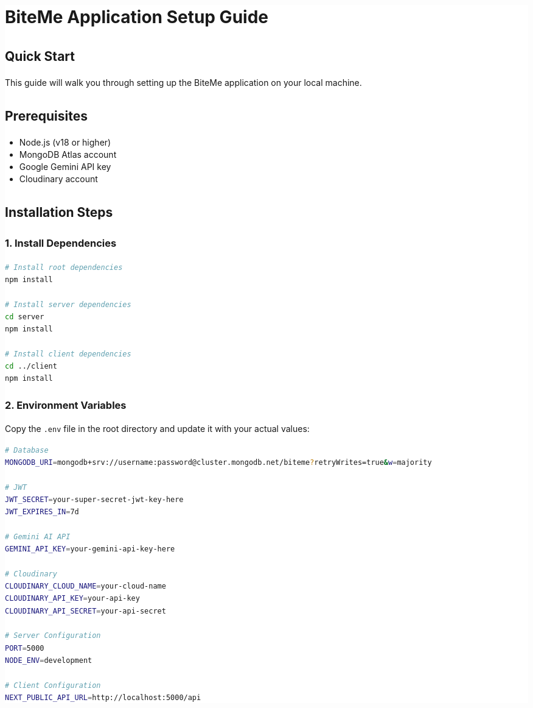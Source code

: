 # BiteMe Application Setup Guide

## Quick Start

This guide will walk you through setting up the BiteMe application on your local machine.

## Prerequisites

- Node.js (v18 or higher)
- MongoDB Atlas account
- Google Gemini API key
- Cloudinary account

## Installation Steps

### 1. Install Dependencies

```bash
# Install root dependencies
npm install

# Install server dependencies
cd server
npm install

# Install client dependencies
cd ../client
npm install
```

### 2. Environment Variables

Copy the `.env` file in the root directory and update it with your actual values:

```bash
# Database
MONGODB_URI=mongodb+srv://username:password@cluster.mongodb.net/biteme?retryWrites=true&w=majority

# JWT
JWT_SECRET=your-super-secret-jwt-key-here
JWT_EXPIRES_IN=7d

# Gemini AI API
GEMINI_API_KEY=your-gemini-api-key-here

# Cloudinary
CLOUDINARY_CLOUD_NAME=your-cloud-name
CLOUDINARY_API_KEY=your-api-key
CLOUDINARY_API_SECRET=your-api-secret

# Server Configuration
PORT=5000
NODE_ENV=development

# Client Configuration
NEXT_PUBLIC_API_URL=http://localhost:5000/api
```
